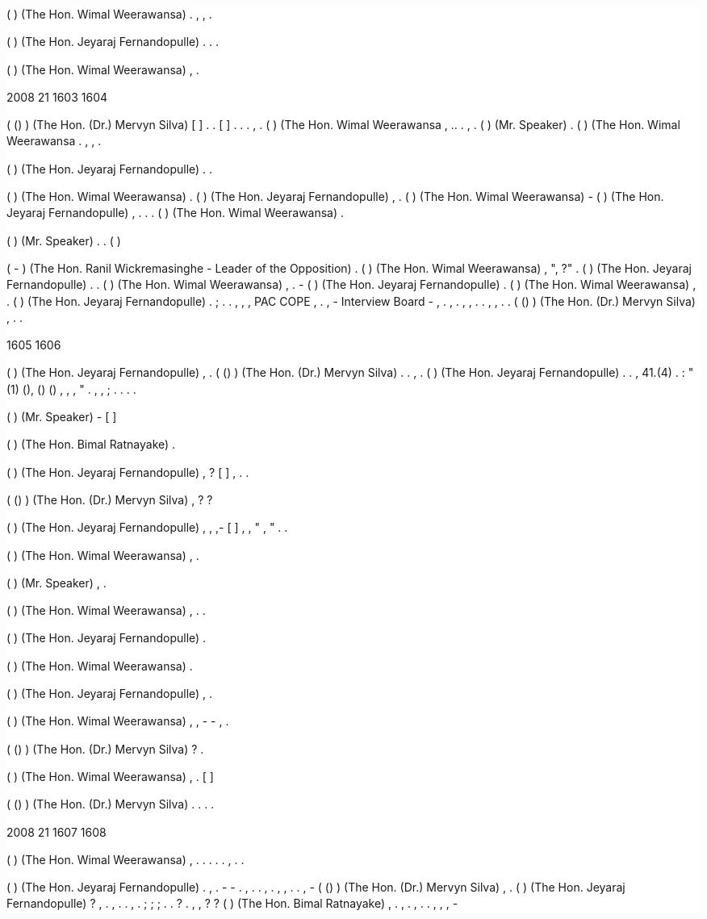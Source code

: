 ( ) (The Hon. Wimal Weerawansa) . , , .

( ) (The Hon. Jeyaraj Fernandopulle) . . .

( ) (The Hon. Wimal Weerawansa) , .

2008 21 1603 1604

( () ) (The Hon. (Dr.) Mervyn Silva) [ ] . . [ ] . . . , . ( ) (The Hon. Wimal Weerawansa , .. . , . ( ) (Mr. Speaker) . ( ) (The Hon. Wimal Weerawansa . , , .

( ) (The Hon. Jeyaraj Fernandopulle) . .

( ) (The Hon. Wimal Weerawansa) . ( ) (The Hon. Jeyaraj Fernandopulle) , . ( ) (The Hon. Wimal Weerawansa) - ( ) (The Hon. Jeyaraj Fernandopulle) , . . . ( ) (The Hon. Wimal Weerawansa) .

( ) (Mr. Speaker) . . ( )

( - ) (The Hon. Ranil Wickremasinghe - Leader of the Opposition) . ( ) (The Hon. Wimal Weerawansa) , ", ?" . ( ) (The Hon. Jeyaraj Fernandopulle) . . ( ) (The Hon. Wimal Weerawansa) , . - ( ) (The Hon. Jeyaraj Fernandopulle) . ( ) (The Hon. Wimal Weerawansa) , . ( ) (The Hon. Jeyaraj Fernandopulle) . ; . . , , , PAC COPE , . , - Interview Board - , . , . , , . . , , . . ( () ) (The Hon. (Dr.) Mervyn Silva) , . .

1605 1606

( ) (The Hon. Jeyaraj Fernandopulle) , . ( () ) (The Hon. (Dr.) Mervyn Silva) . . , . ( ) (The Hon. Jeyaraj Fernandopulle) . . , 41.(4) . : " (1) (), () () , , , " . , , ; . . . .

( ) (Mr. Speaker) - [ ]

( ) (The Hon. Bimal Ratnayake) .

( ) (The Hon. Jeyaraj Fernandopulle) , ? [ ] , . .

( () ) (The Hon. (Dr.) Mervyn Silva) , ? ?

( ) (The Hon. Jeyaraj Fernandopulle) , , ,- [ ] , , " , " . .

( ) (The Hon. Wimal Weerawansa) , .

( ) (Mr. Speaker) , .

( ) (The Hon. Wimal Weerawansa) , . .

( ) (The Hon. Jeyaraj Fernandopulle) .

( ) (The Hon. Wimal Weerawansa) .

( ) (The Hon. Jeyaraj Fernandopulle) , .

( ) (The Hon. Wimal Weerawansa) , , - - , .

( () ) (The Hon. (Dr.) Mervyn Silva) ? .

( ) (The Hon. Wimal Weerawansa) , . [ ]

( () ) (The Hon. (Dr.) Mervyn Silva) . . . .

2008 21 1607 1608

( ) (The Hon. Wimal Weerawansa) , . . . . . , . .

( ) (The Hon. Jeyaraj Fernandopulle) . , . - - . , . . , . , , . . , - ( () ) (The Hon. (Dr.) Mervyn Silva) , . ( ) (The Hon. Jeyaraj Fernandopulle) ? , . , . . , . ; ; ; . . ? . , , ? ? ( ) (The Hon. Bimal Ratnayake) , . , . , . . , , , -
